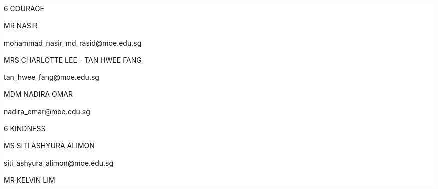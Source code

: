 </td>
</tr>
<tr>
<td rowspan="1" colspan="1">
<p></p>
</td>
<td rowspan="1" colspan="1">
<p></p>
</td>
<td rowspan="1" colspan="1">
<p></p>
</td>
</tr>
<tr>
<td rowspan="1" colspan="1">
<p>6 COURAGE</p>
</td>
<td rowspan="1" colspan="1">
<p>MR NASIR</p>
</td>
<td rowspan="1" colspan="1">
<p>mohammad_nasir_md_rasid@moe.edu.sg</p>
</td>
</tr>
<tr>
<td rowspan="1" colspan="1">
<p></p>
</td>
<td rowspan="1" colspan="1">
<p>MRS CHARLOTTE LEE - TAN HWEE FANG</p>
</td>
<td rowspan="1" colspan="1">
<p>tan_hwee_fang@moe.edu.sg</p>
</td>
</tr>
<tr>
<td rowspan="1" colspan="1">
<p></p>
</td>
<td rowspan="1" colspan="1">
<p>MDM NADIRA OMAR</p>
</td>
<td rowspan="1" colspan="1">
<p>nadira_omar@moe.edu.sg</p>
</td>
</tr>
<tr>
<td rowspan="1" colspan="1">
<p>6 KINDNESS</p>
</td>
<td rowspan="1" colspan="1">
<p>MS SITI ASHYURA ALIMON</p>
</td>
<td rowspan="1" colspan="1">
<p>siti_ashyura_alimon@moe.edu.sg</p>
</td>
</tr>
<tr>
<td rowspan="1" colspan="1">
<p></p>
</td>
<td rowspan="1" colspan="1">
<p>MR KELVIN LIM</p>
</td>